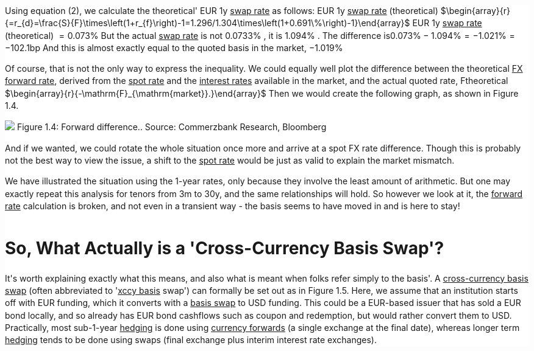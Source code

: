 Using equation (2), we calculate the theoretical' EUR 1y [swap rate](../../../Fixed%20Income%20Asset%20Pricing/Fixed%20Income%20Lecture%20Notes/Teaching%20Note%204%20Interest%20Rate%20Derivatives.md) as follows:
EUR 1y [swap rate](../../../Fixed%20Income%20Asset%20Pricing/Fixed%20Income%20Lecture%20Notes/Teaching%20Note%204%20Interest%20Rate%20Derivatives.md) (theoretical) $\begin{array}{r}{=r_{d}=\frac{S}{F}\times\left(1+r_{f}\right)-1=1.296/1.304\times\left(1+0.691\%\right)-1}\end{array}$
EUR 1y [swap rate](../../../Fixed%20Income%20Asset%20Pricing/Fixed%20Income%20Lecture%20Notes/Teaching%20Note%204%20Interest%20Rate%20Derivatives.md) (theoretical) $=0.073\%$
But the actual [swap rate](../../../Fixed%20Income%20Asset%20Pricing/Fixed%20Income%20Lecture%20Notes/Teaching%20Note%204%20Interest%20Rate%20Derivatives.md) is not $0.0733\%$ , it is $1.094\%$ . The difference is$0.073\%-1.094\%=-1.021\%=-102.1\mathrm{bp}$
And this is almost exactly equal to the quoted basis in the market, $-1.019\%$

Of course, that is not the only way to express the inequality. We could equally well plot the difference between the theoretical [FX forward rate](../../../Financial%20Instruments/Lecture%20Notes-%20Financial%20Instruments/Teaching%20Note%201-%20Forward%20Rates%20Agreement/Foreign%20Exchange%20Quoting%20Conventions.md), derived from the [spot rate](../../../International%20Finance/The%20Foreign%20Exchange%20Market%20Annotations.md) and the [interest rates](../../Fixed%20Income%20Securities%20Tools%20for%20Today's%20Markets/Chapter%202/Interest%20Rate%20Quotations.md) available in the market, and the actual quoted rate, Ftheoretical $\begin{array}{r}{-\mathrm{F}_{\mathrm{market}}.}\end{array}$ Then we would create the following graph, as shown in Figure 1.4.

![](29f332a5430e03e9dc96f00b0038f9a2f8ee09eabe83dd8f547d15f97e56bf40.jpg)
Figure 1.4: Forward difference.. Source: Commerzbank Research, Bloomberg

And if we wanted, we could rotate the whole situation once more and arrive at a spot FX rate difference. Though this is probably not the best way to view the issue, a shift to the [spot rate](../../../International%20Finance/The%20Foreign%20Exchange%20Market%20Annotations.md) would be just as valid to explain the market mismatch.

We have illustrated the situation using the 1-year rates, only because they involve the least amount of arithmetic. But one may exactly repeat this analysis for tenors from $3\mathrm{m}$ to 30y, and the same relationships will hold. So however we look at it, the [forward rate](../../../Clippings/Forward%20Points%20in%20Currency.md) calculation is broken, and not even in a transient way - the basis seems to have moved in and is here to stay!

# So, What Actually is a 'Cross-Currency Basis Swap'?

It's worth explaining exactly what this means, and also what is meant when folks refer simply to the basis'. A [cross-currency basis swap](../../../Contemporary%20Financial%20Intermediation%20Notes/Table%20of%20Contents.md) (often abbreviated to '[xccy basis](../../../Contemporary%20Financial%20Intermediation%20Notes/Table%20of%20Contents.md) swap') can formally be set out as in Figure 1.5. Here, we assume that an institution starts off with EUR funding, which it converts with a [basis swap](../../Fixed%20Income%20Securities%20Tools%20for%20Today's%20Markets/Chapter%2013/Basis%20Swaps.md) to USD funding. This could be a EUR-based issuer that has sold a EUR bond locally, and so already has EUR bond cashflows such as coupon and redemption, but would rather convert them to USD. Practically, most sub-1-year [hedging](../../Fixed%20Income%20Securities%20Tools%20for%20Today's%20Markets/Chapter%205/Key%20Rates%20O1s%20Durations%20and%20Hedging.md) is done using [currency forwards](../../../Financial%20Instruments/Lecture%20Notes-%20Financial%20Instruments/Teaching%20Note%201-%20Forward%20Rates%20Agreement/Forward%20Contracts%20on%20Exchange%20Rates.md) (a single exchange at the final date), whereas longer term [hedging](../../Fixed%20Income%20Securities%20Tools%20for%20Today's%20Markets/Chapter%205/Key%20Rates%20O1s%20Durations%20and%20Hedging.md) tends to be done using swaps (final exchange plus interim interest rate exchanges).
